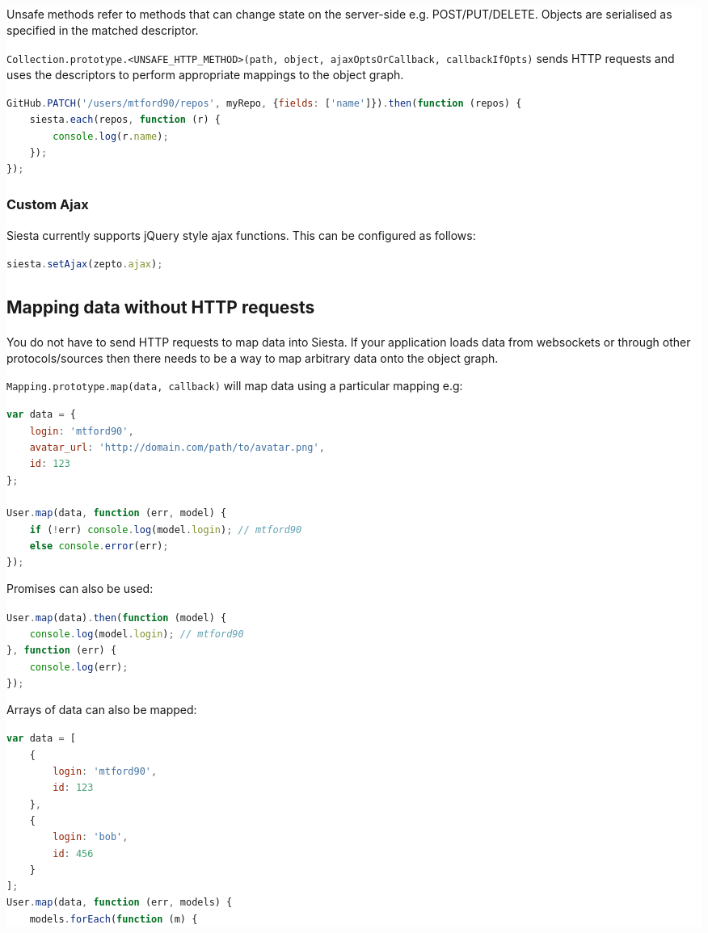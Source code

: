 Unsafe methods refer to methods that can change state on the server-side e.g. POST/PUT/DELETE. Objects are serialised as specified in the matched descriptor.

`Collection.prototype.<UNSAFE_HTTP_METHOD>(path, object, ajaxOptsOrCallback, callbackIfOpts)` sends HTTP requests and uses the descriptors to perform appropriate mappings to the object graph.

```js
GitHub.PATCH('/users/mtford90/repos', myRepo, {fields: ['name']}).then(function (repos) {
	siesta.each(repos, function (r) { 
		console.log(r.name);
	});
});
```

### Custom Ajax

Siesta currently supports jQuery style ajax functions. This can be configured as follows:

```js
siesta.setAjax(zepto.ajax);
```

<a id="mappingData"></a>
## Mapping data without HTTP requests

You do not have to send HTTP requests to map data into Siesta. If your application loads data from websockets or through other protocols/sources then there needs to be a way to map arbitrary data onto the object graph.

`Mapping.prototype.map(data, callback)` will map data using a particular mapping e.g:

```js
var data = {
	login: 'mtford90', 
	avatar_url: 'http://domain.com/path/to/avatar.png', 
	id: 123
};

User.map(data, function (err, model) {
	if (!err) console.log(model.login); // mtford90
	else console.error(err);
});
```

Promises can also be used:

```js
User.map(data).then(function (model) {
	console.log(model.login); // mtford90
}, function (err) {
	console.log(err);
});
```

Arrays of data can also be mapped:

```js
var data = [
	{
		login: 'mtford90', 
		id: 123
	}, 
	{
		login: 'bob', 
		id: 456
	}
];
User.map(data, function (err, models) {
	models.forEach(function (m) {
```